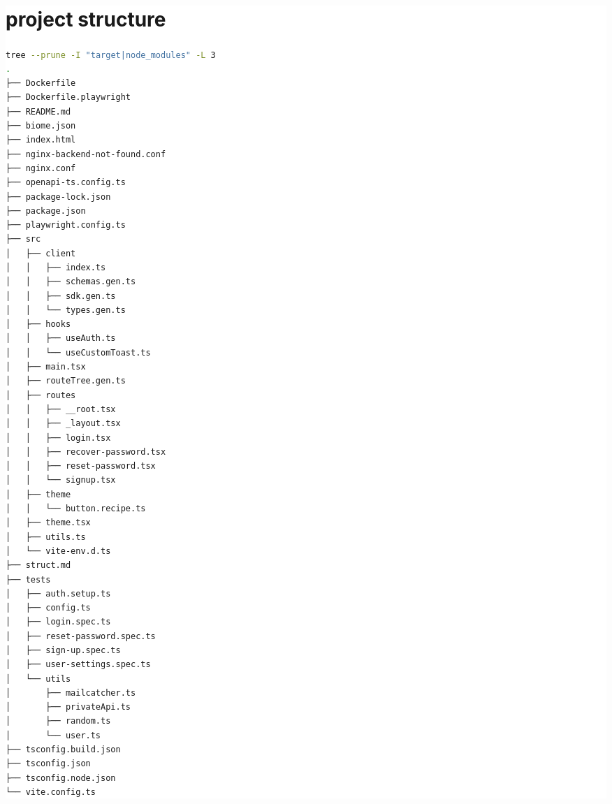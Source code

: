 
# project structure
```bash
tree --prune -I "target|node_modules" -L 3
.
├── Dockerfile
├── Dockerfile.playwright
├── README.md
├── biome.json
├── index.html
├── nginx-backend-not-found.conf
├── nginx.conf
├── openapi-ts.config.ts
├── package-lock.json
├── package.json
├── playwright.config.ts
├── src
│   ├── client
│   │   ├── index.ts
│   │   ├── schemas.gen.ts
│   │   ├── sdk.gen.ts
│   │   └── types.gen.ts
│   ├── hooks
│   │   ├── useAuth.ts
│   │   └── useCustomToast.ts
│   ├── main.tsx
│   ├── routeTree.gen.ts
│   ├── routes
│   │   ├── __root.tsx
│   │   ├── _layout.tsx
│   │   ├── login.tsx
│   │   ├── recover-password.tsx
│   │   ├── reset-password.tsx
│   │   └── signup.tsx
│   ├── theme
│   │   └── button.recipe.ts
│   ├── theme.tsx
│   ├── utils.ts
│   └── vite-env.d.ts
├── struct.md
├── tests
│   ├── auth.setup.ts
│   ├── config.ts
│   ├── login.spec.ts
│   ├── reset-password.spec.ts
│   ├── sign-up.spec.ts
│   ├── user-settings.spec.ts
│   └── utils
│       ├── mailcatcher.ts
│       ├── privateApi.ts
│       ├── random.ts
│       └── user.ts
├── tsconfig.build.json
├── tsconfig.json
├── tsconfig.node.json
└── vite.config.ts

```
